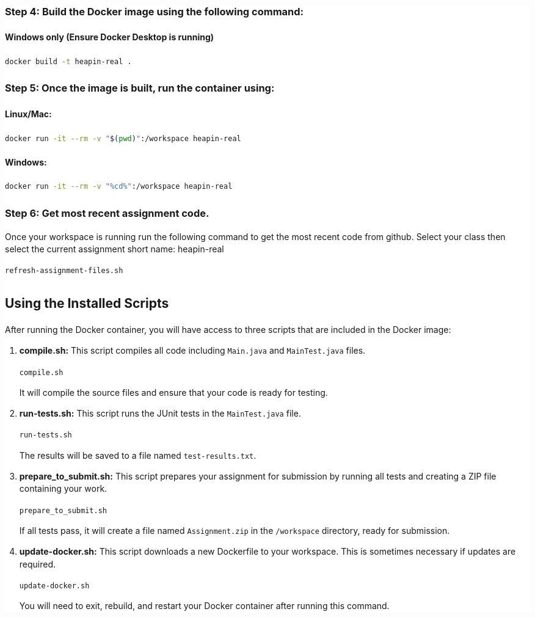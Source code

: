 ### Step 4: Build the Docker image using the following command:
#### Windows only (Ensure Docker Desktop is running)
```sh
docker build -t heapin-real .
```

### Step 5: Once the image is built, run the container using:
#### Linux/Mac:
```sh
docker run -it --rm -v "$(pwd)":/workspace heapin-real
```
#### Windows:
```sh
docker run -it --rm -v "%cd%":/workspace heapin-real
```
### Step 6: Get most recent assignment code.
Once your workspace is running run the following command to get the most recent code from github.
Select your class then select the current assignment short name: heapin-real
```sh
refresh-assignment-files.sh
```

## Using the Installed Scripts
After running the Docker container, you will have access to three scripts that are included in the Docker image:

1. **compile.sh:** This script compiles all code including `Main.java` and `MainTest.java` files.
    ```sh
    compile.sh
    ```
    It will compile the source files and ensure that your code is ready for testing.

2. **run-tests.sh:** This script runs the JUnit tests in the `MainTest.java` file.
    ```sh
    run-tests.sh
    ```
    The results will be saved to a file named `test-results.txt`.

3. **prepare_to_submit.sh:** This script prepares your assignment for submission by running all tests and creating a ZIP file containing your work.
    ```sh
    prepare_to_submit.sh
    ```
    If all tests pass, it will create a file named `Assignment.zip` in the `/workspace` directory, ready for submission.

4. **update-docker.sh:** This script downloads a new Dockerfile to your workspace. This is sometimes necessary if updates are required.
    ```sh
    update-docker.sh
    ```
    You will need to exit, rebuild, and restart your Docker container after running this command.
